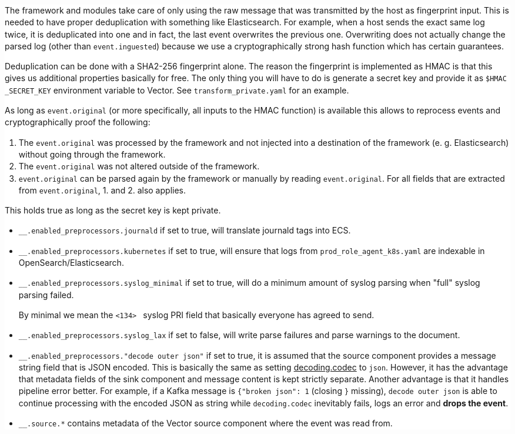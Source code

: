   The framework and modules take care of only using the raw message that was
  transmitted by the host as fingerprint input. This is needed to have
  proper deduplication with something like Elasticsearch. For example, when a
  host sends the exact same log twice, it is deduplicated into one and in
  fact, the last event overwrites the previous one. Overwriting does not
  actually change the parsed log (other than `event.inguested`) because we use
  a cryptographically strong hash function which has certain guarantees.

  Deduplication can be done with a SHA2-256 fingerprint alone. The reason the
  fingerprint is implemented as HMAC is that this gives us additional
  properties basically for free.
  The only thing you will have to do is generate a secret key and provide it as
  `$HMAC_SECRET_KEY` environment variable to Vector. See
  `transform_private.yaml` for an example.

  As long as `event.original` (or more specifically, all inputs to the HMAC
  function) is available this allows to reprocess events and cryptographically
  proof the following:

  1. The `event.original` was processed by the framework and not injected
     into a destination of the framework (e. g. Elasticsearch) without going
     through the framework.
  2. The `event.original` was not altered outside of the framework.
  3. `event.original` can be parsed again by the framework or manually by
     reading `event.original`. For all fields that are extracted from
     `event.original`, 1. and 2. also applies.

  This holds true as long as the secret key is kept private.

* `__.enabled_preprocessors.journald` if set to true, will translate journald
  tags into ECS.

* `__.enabled_preprocessors.kubernetes` if set to true, will ensure that logs
  from `prod_role_agent_k8s.yaml` are indexable in OpenSearch/Elasticsearch.

* `__.enabled_preprocessors.syslog_minimal` if set to true, will do a minimum
  amount of syslog parsing when "full" syslog parsing failed.

  By minimal we mean the `<134> ` syslog PRI field that basically everyone has agreed to send.

* `__.enabled_preprocessors.syslog_lax` if set to false, will write parse
  failures and parse warnings to the document.

* `__.enabled_preprocessors."decode outer json"` if set to true, it is assumed
  that the source component provides a message string field that is JSON encoded.
  This is basically the same as setting
  [decoding.codec](https://vector.dev/docs/reference/configuration/sources/kafka/#decoding.codec)
  to `json`. However, it has the advantage that metadata fields of the sink
  component and message content is kept strictly separate.
  Another advantage is that it handles pipeline error better.
  For example, if a Kafka message is `{"broken json": 1` (closing `}` missing),
  `decode outer json` is able to continue processing with the encoded JSON as
  string while `decoding.codec` inevitably fails, logs an error and **drops
  the event**.

* `__.source.*` contains metadata of the Vector source component where the
  event was read from.

